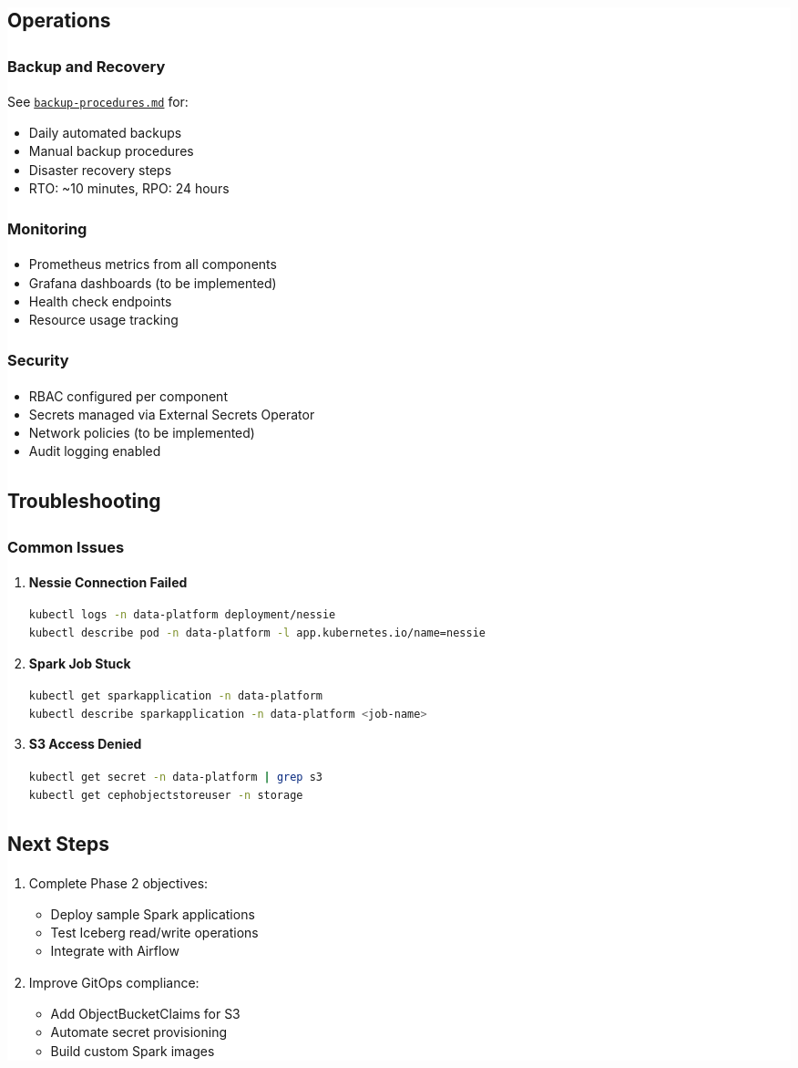 ## Operations

### Backup and Recovery
See [`backup-procedures.md`](./backup-procedures.md) for:
- Daily automated backups
- Manual backup procedures
- Disaster recovery steps
- RTO: ~10 minutes, RPO: 24 hours

### Monitoring
- Prometheus metrics from all components
- Grafana dashboards (to be implemented)
- Health check endpoints
- Resource usage tracking

### Security
- RBAC configured per component
- Secrets managed via External Secrets Operator
- Network policies (to be implemented)
- Audit logging enabled

## Troubleshooting

### Common Issues

1. **Nessie Connection Failed**
   ```bash
   kubectl logs -n data-platform deployment/nessie
   kubectl describe pod -n data-platform -l app.kubernetes.io/name=nessie
   ```

2. **Spark Job Stuck**
   ```bash
   kubectl get sparkapplication -n data-platform
   kubectl describe sparkapplication -n data-platform <job-name>
   ```

3. **S3 Access Denied**
   ```bash
   kubectl get secret -n data-platform | grep s3
   kubectl get cephobjectstoreuser -n storage
   ```

## Next Steps

1. Complete Phase 2 objectives:
   - Deploy sample Spark applications
   - Test Iceberg read/write operations
   - Integrate with Airflow

2. Improve GitOps compliance:
   - Add ObjectBucketClaims for S3
   - Automate secret provisioning
   - Build custom Spark images

